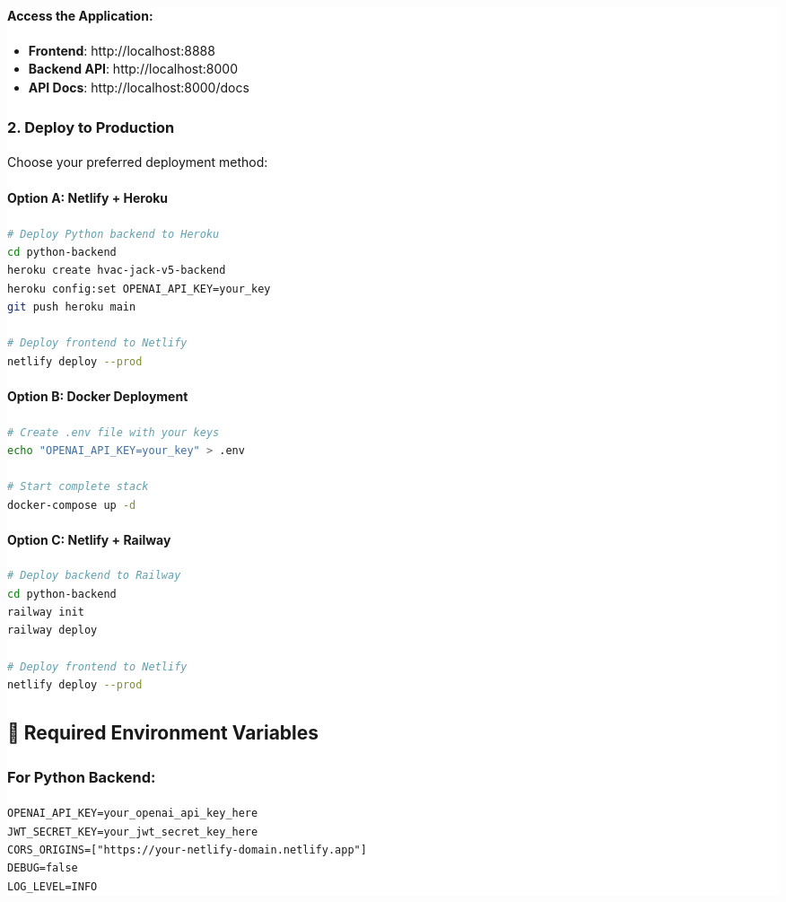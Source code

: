 #### Access the Application:
- **Frontend**: http://localhost:8888
- **Backend API**: http://localhost:8000 
- **API Docs**: http://localhost:8000/docs

### 2. **Deploy to Production**

Choose your preferred deployment method:

#### Option A: Netlify + Heroku
```bash
# Deploy Python backend to Heroku
cd python-backend
heroku create hvac-jack-v5-backend
heroku config:set OPENAI_API_KEY=your_key
git push heroku main

# Deploy frontend to Netlify
netlify deploy --prod
```

#### Option B: Docker Deployment
```bash
# Create .env file with your keys
echo "OPENAI_API_KEY=your_key" > .env

# Start complete stack
docker-compose up -d
```

#### Option C: Netlify + Railway
```bash
# Deploy backend to Railway
cd python-backend
railway init
railway deploy

# Deploy frontend to Netlify
netlify deploy --prod
```

## 🔑 Required Environment Variables

### For Python Backend:
```
OPENAI_API_KEY=your_openai_api_key_here
JWT_SECRET_KEY=your_jwt_secret_key_here
CORS_ORIGINS=["https://your-netlify-domain.netlify.app"]
DEBUG=false
LOG_LEVEL=INFO
```
